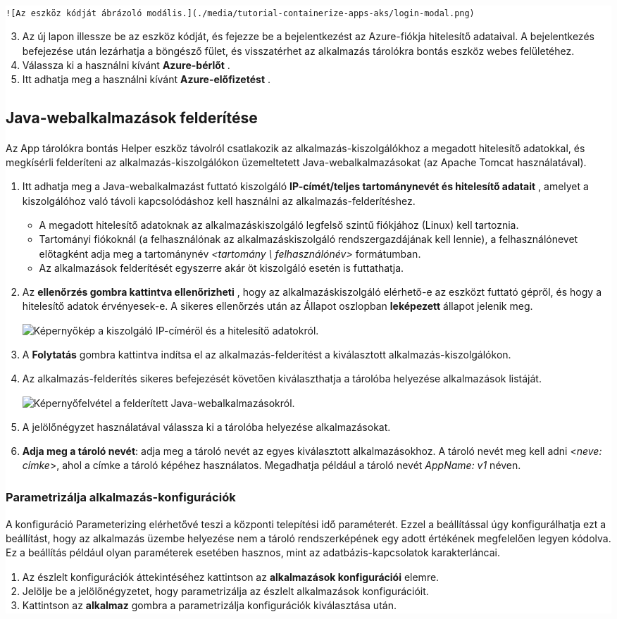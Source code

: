     ![Az eszköz kódját ábrázoló modális.](./media/tutorial-containerize-apps-aks/login-modal.png)

3. Az új lapon illessze be az eszköz kódját, és fejezze be a bejelentkezést az Azure-fiókja hitelesítő adataival. A bejelentkezés befejezése után lezárhatja a böngésző fület, és visszatérhet az alkalmazás tárolókra bontás eszköz webes felületéhez.
4. Válassza ki a használni kívánt **Azure-bérlőt** .
5. Itt adhatja meg a használni kívánt **Azure-előfizetést** .

## <a name="discover-java-web-applications"></a>Java-webalkalmazások felderítése

Az App tárolókra bontás Helper eszköz távolról csatlakozik az alkalmazás-kiszolgálókhoz a megadott hitelesítő adatokkal, és megkísérli felderíteni az alkalmazás-kiszolgálókon üzemeltetett Java-webalkalmazásokat (az Apache Tomcat használatával).

1. Itt adhatja meg a Java-webalkalmazást futtató kiszolgáló **IP-címét/teljes tartománynevét és hitelesítő adatait** , amelyet a kiszolgálóhoz való távoli kapcsolódáshoz kell használni az alkalmazás-felderítéshez.
    - A megadott hitelesítő adatoknak az alkalmazáskiszolgáló legfelső szintű fiókjához (Linux) kell tartoznia.
    - Tartományi fiókoknál (a felhasználónak az alkalmazáskiszolgáló rendszergazdájának kell lennie), a felhasználónevet előtagként adja meg a tartománynév *<tartomány \ felhasználónév>* formátumban.
    - Az alkalmazások felderítését egyszerre akár öt kiszolgáló esetén is futtathatja.

2. Az **ellenőrzés gombra kattintva ellenőrizheti** , hogy az alkalmazáskiszolgáló elérhető-e az eszközt futtató gépről, és hogy a hitelesítő adatok érvényesek-e. A sikeres ellenőrzés után az Állapot oszlopban **leképezett** állapot jelenik meg.  

    ![Képernyőkép a kiszolgáló IP-címéről és a hitelesítő adatokról.](./media/tutorial-containerize-apps-aks/discovery-credentials.png)

3. A **Folytatás** gombra kattintva indítsa el az alkalmazás-felderítést a kiválasztott alkalmazás-kiszolgálókon.

4. Az alkalmazás-felderítés sikeres befejezését követően kiválaszthatja a tárolóba helyezése alkalmazások listáját.

    ![Képernyőfelvétel a felderített Java-webalkalmazásokról.](./media/tutorial-containerize-apps-aks/discovered-app.png)


4. A jelölőnégyzet használatával válassza ki a tárolóba helyezése alkalmazásokat.
5. **Adja meg a tároló nevét**: adja meg a tároló nevét az egyes kiválasztott alkalmazásokhoz. A tároló nevét meg kell adni <*neve: címke*>, ahol a címke a tároló képéhez használatos. Megadhatja például a tároló nevét *AppName: v1* néven.   

### <a name="parameterize-application-configurations"></a>Parametrizálja alkalmazás-konfigurációk
A konfiguráció Parameterizing elérhetővé teszi a központi telepítési idő paraméterét. Ezzel a beállítással úgy konfigurálhatja ezt a beállítást, hogy az alkalmazás üzembe helyezése nem a tároló rendszerképének egy adott értékének megfelelően legyen kódolva. Ez a beállítás például olyan paraméterek esetében hasznos, mint az adatbázis-kapcsolatok karakterláncai.
1. Az észlelt konfigurációk áttekintéséhez kattintson az **alkalmazások konfigurációi** elemre.
2. Jelölje be a jelölőnégyzetet, hogy parametrizálja az észlelt alkalmazások konfigurációit.
3. Kattintson az **alkalmaz** gombra a parametrizálja konfigurációk kiválasztása után.
